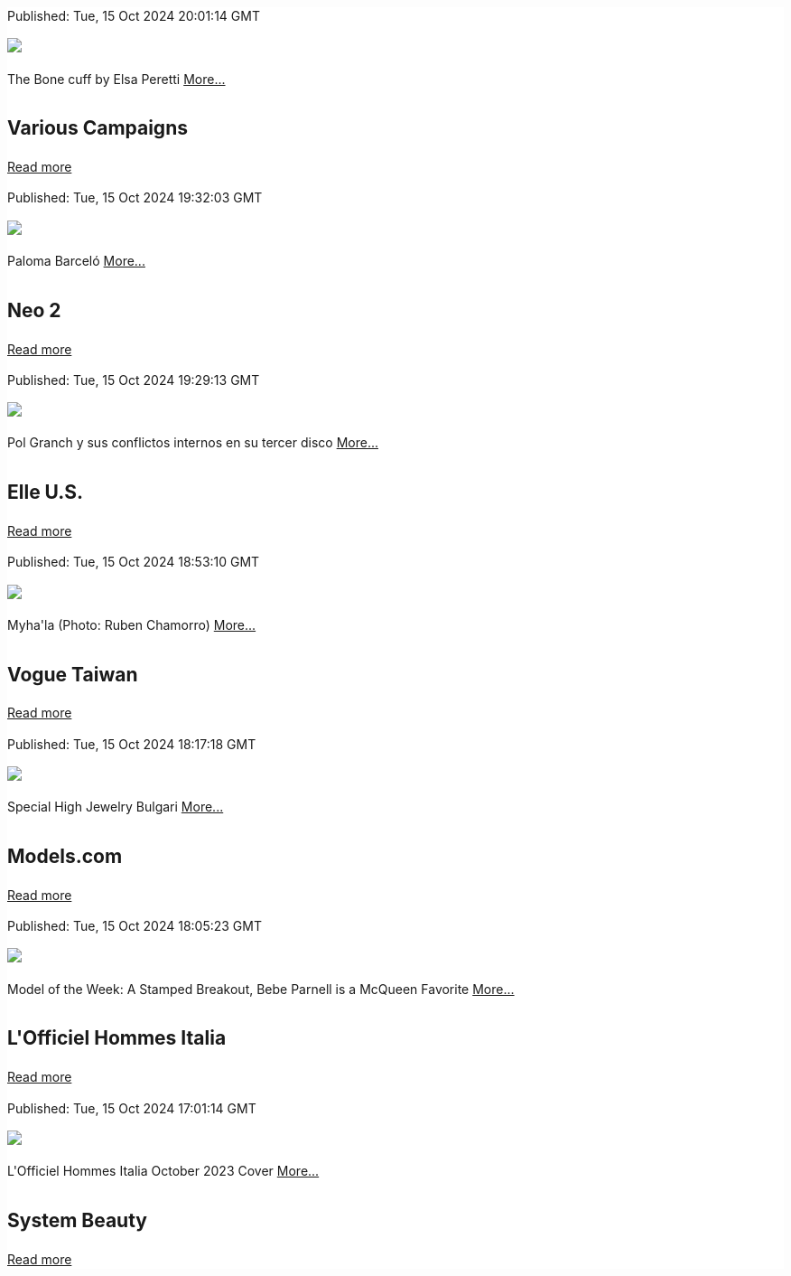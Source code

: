 Published: Tue, 15 Oct 2024 20:01:14 GMT

<p><img src="https://i.mdel.net/i/db/2024/10/2361441/2361441-800w.jpg" /></p>The Bone cuff by Elsa Peretti <a href="https://models.com/work/tiffany--co-the-bone-cuff-by-elsa-peretti" title="The Bone cuff by Elsa Peretti">More...</a>

## Various Campaigns
[Read more](https://models.com/work/various-campaigns-paloma-barcel)

Published: Tue, 15 Oct 2024 19:32:03 GMT

<p><img src="https://i.mdel.net/i/db/2024/10/2361413/2361413-800w.jpg" /></p>Paloma Barceló <a href="https://models.com/work/various-campaigns-paloma-barcel" title="Paloma Barceló">More...</a>

## Neo 2
[Read more](https://models.com/work/neo-2-pol-granch-y-sus-conflictos-internos-en-su-tercer-disco)

Published: Tue, 15 Oct 2024 19:29:13 GMT

<p><img src="https://i.mdel.net/i/db/2024/10/2361384/2361384-800w.jpg" /></p>Pol Granch y sus conflictos internos en su tercer disco <a href="https://models.com/work/neo-2-pol-granch-y-sus-conflictos-internos-en-su-tercer-disco" title="Pol Granch y sus conflictos internos en su tercer disco">More...</a>

## Elle U.S.
[Read more](https://models.com/work/elle-us-myhala-photo-ruben-chamorro)

Published: Tue, 15 Oct 2024 18:53:10 GMT

<p><img src="https://i.mdel.net/i/db/2024/10/2361325/2361325-800w.jpg" /></p>Myha'la (Photo: Ruben Chamorro) <a href="https://models.com/work/elle-us-myhala-photo-ruben-chamorro" title="Myha'la (Photo: Ruben Chamorro)">More...</a>

## Vogue Taiwan
[Read more](https://models.com/work/vogue-taiwan-special-high-jewelry-bulgari)

Published: Tue, 15 Oct 2024 18:17:18 GMT

<p><img src="https://i.mdel.net/i/db/2024/10/2361289/2361289-800w.jpg" /></p>Special High Jewelry Bulgari <a href="https://models.com/work/vogue-taiwan-special-high-jewelry-bulgari" title="Special High Jewelry Bulgari">More...</a>

## Models.com
[Read more](https://models.com/work/modelscom-model-of-the-week-a-stamped-breakout-bebe-parnell-is-a-mcqueen-favorite)

Published: Tue, 15 Oct 2024 18:05:23 GMT

<p><img src="https://i.mdel.net/i/db/2024/10/2361559/2361559-800w.jpg" /></p>Model of the Week: A Stamped Breakout, Bebe Parnell is a McQueen Favorite <a href="https://models.com/work/modelscom-model-of-the-week-a-stamped-breakout-bebe-parnell-is-a-mcqueen-favorite" title="Model of the Week: A Stamped Breakout, Bebe Parnell is a McQueen Favorite">More...</a>

## L'Officiel Hommes Italia
[Read more](https://models.com/work/lofficiel-hommes-italia-lofficiel-hommes-italia-october-2023-cover)

Published: Tue, 15 Oct 2024 17:01:14 GMT

<p><img src="https://i.mdel.net/i/db/2024/10/2361237/2361237-800w.jpg" /></p>L'Officiel Hommes Italia October 2023 Cover <a href="https://models.com/work/lofficiel-hommes-italia-lofficiel-hommes-italia-october-2023-cover" title="L'Officiel Hommes Italia October 2023 Cover">More...</a>

## System Beauty
[Read more](https://models.com/work/system-beauty-i-do-hair-to-change-peoples-emotions)
